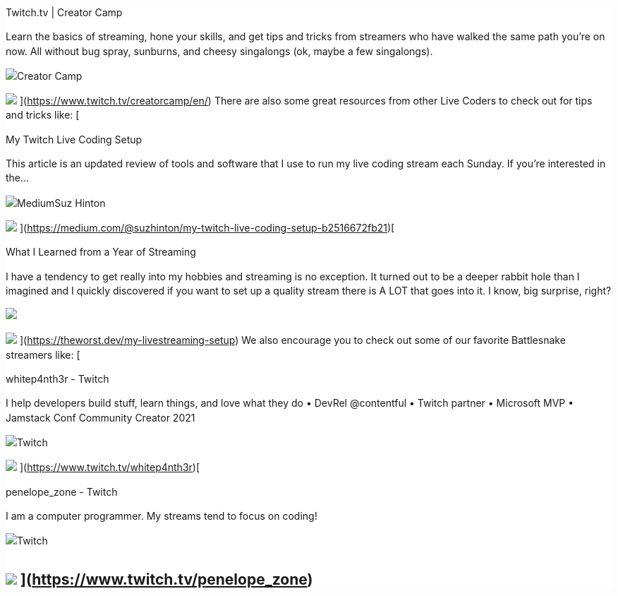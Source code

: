 Twitch.tv | Creator Camp

Learn the basics of streaming, hone your skills, and get tips and tricks from streamers who have walked the same path you’re on now. All without bug spray, sunburns, and cheesy singalongs (ok, maybe a few singalongs).

![](https://www.twitch.tv/creatorcamp/assets/icons/favicon-32x32.png)Creator Camp

![](https://www.twitch.tv/creatorcamp/assets/uploads/crpo-01-1-twitch101-1.jpg)
](https://www.twitch.tv/creatorcamp/en/)
There are also some great resources from other Live Coders to check out for tips and tricks like:
[

My Twitch Live Coding Setup

This article is an updated review of tools and software that I use to run my live coding stream each Sunday. If you’re interested in the…

![](https://cdn-static-1.medium.com/_/fp/icons/Medium-Avatar-500x500.svg)MediumSuz Hinton

![](https://miro.medium.com/max/1200/1*obShOzDcFnjR1jXMyL9Flw.jpeg)
](https://medium.com/@suzhinton/my-twitch-live-coding-setup-b2516672fb21)[

What I Learned from a Year of Streaming

I have a tendency to get really into my hobbies and streaming is no exception. It turned out to be a deeper rabbit hole than I imagined and I quickly discovered if you want to set up a quality stream there is A LOT that goes into it. I know, big surprise, right?

![](https://theworst.dev/favicon.svg)

![](https://theworst.dev/slobs-video-settings.png)
](https://theworst.dev/my-livestreaming-setup)
We also encourage you to check out some of our favorite Battlesnake streamers like:
[

whitep4nth3r - Twitch

I help developers build stuff, learn things, and love what they do • DevRel @contentful • Twitch partner • Microsoft MVP • Jamstack Conf Community Creator 2021

![](https://static.twitchcdn.net/assets/favicon-32-e29e246c157142c94346.png)Twitch

![](https://static-cdn.jtvnw.net/jtv_user_pictures/2a8b710b-3f83-4728-a012-b28d7c22078a-profile_image-300x300.png)
](https://www.twitch.tv/whitep4nth3r)[

penelope_zone - Twitch

I am a computer programmer. My streams tend to focus on coding!

![](https://static.twitchcdn.net/assets/favicon-32-e29e246c157142c94346.png)Twitch

![](https://static-cdn.jtvnw.net/jtv_user_pictures/ece7f637-c3f0-4024-b78d-f30ca2bfff8b-profile_image-300x300.png)
](https://www.twitch.tv/penelope_zone)
---

